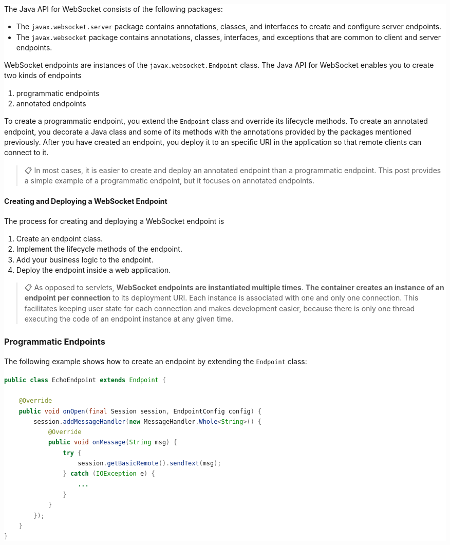 The Java API for WebSocket consists of the following packages:

* The `javax.websocket.server` package contains annotations, classes, and interfaces to create and configure server
  endpoints.
* The `javax.websocket` package contains annotations, classes, interfaces, and exceptions that are common to client and
  server endpoints.

WebSocket endpoints are instances of the `javax.websocket.Endpoint` class. The Java API for WebSocket enables you to
create two kinds of endpoints

1. programmatic endpoints
2. annotated endpoints
   
To create a programmatic endpoint, you extend the `Endpoint` class and override its lifecycle methods. To create an
annotated endpoint, you decorate a Java class and some of its methods with the annotations provided by the packages
mentioned previously. After you have created an endpoint, you deploy it to an specific URI in the application so that
remote clients can connect to it.

> 📋 In most cases, it is easier to create and deploy an annotated endpoint than a programmatic endpoint. This post
> provides a simple example of a programmatic endpoint, but it focuses on annotated endpoints.

#### Creating and Deploying a WebSocket Endpoint

The process for creating and deploying a WebSocket endpoint is

1. Create an endpoint class.
2. Implement the lifecycle methods of the endpoint.
3. Add your business logic to the endpoint.
4. Deploy the endpoint inside a web application.

> 📋 As opposed to servlets, **WebSocket endpoints are instantiated multiple times**. **The container creates an
> instance of an endpoint per connection** to its deployment URI. Each instance is associated with one and only one
> connection. This facilitates keeping user state for each connection and makes development easier, because there is
> only one thread executing the code of an endpoint instance at any given time.

### Programmatic Endpoints

The following example shows how to create an endpoint by extending the `Endpoint` class:

```java
public class EchoEndpoint extends Endpoint {
    
    @Override
    public void onOpen(final Session session, EndpointConfig config) {
        session.addMessageHandler(new MessageHandler.Whole<String>() {
            @Override
            public void onMessage(String msg) {
                try {
                    session.getBasicRemote().sendText(msg);
                } catch (IOException e) {
                    ...
                }
            }
        });
    }
}
```
